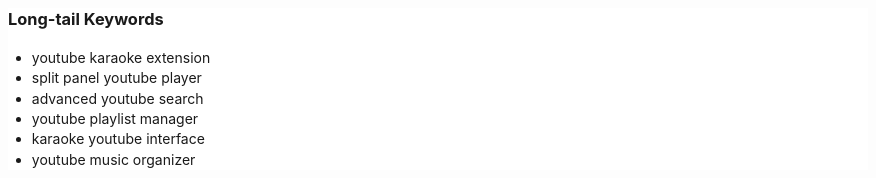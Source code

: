 ### Long-tail Keywords
- youtube karaoke extension
- split panel youtube player
- advanced youtube search
- youtube playlist manager
- karaoke youtube interface
- youtube music organizer
